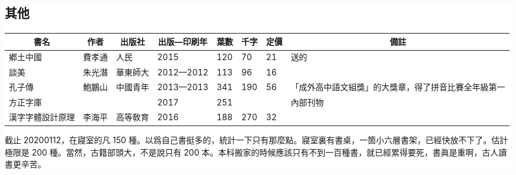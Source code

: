 ## 其他


| 書名                              | 作者           | 出版社        | 出版—印刷年 | 葉數 | 千字 | 定價     | 備註                         |
| --------------------------------- | -------------- | ---------------- | --------- | ---- | ---- | -------- | ---------------------------- |
| 鄕土中國                          | 費孝通         | 人民       | 2015  | 120  | 70   | 21       | 送的                  |
| 談美 | 朱光潛 | 華東師大 | 2012—2012 | 113 | 96 | 16 |  |
| 孔子傳 | 鮑鵬山 | 中國青年 | 2013—2013 | 341 | 190 | 56 | 「成外高中語文組獎」的大獎章，得了拼音比賽全年級第一 |
| 方正字庫 |  |  | 2017 | 251 |  |  | 內部刊物 |
| 漢字字體設計原理 | 李海平 | 高等敎育 | 2016 | 188 | 270 | 32 |  |

截止 20200112，在寢室的凡 150 種。以爲自己書挺多的，統計一下只有那麼點。寢室裏有書桌，一箇小六層書架，已經快放不下了。估計極限是 200 種。當然，古籍部頭大，不是說只有 200 本。本科搬家的時候應該只有不到一百種書，就已經累得要死，書眞是重啊，古人讀書更辛苦。
